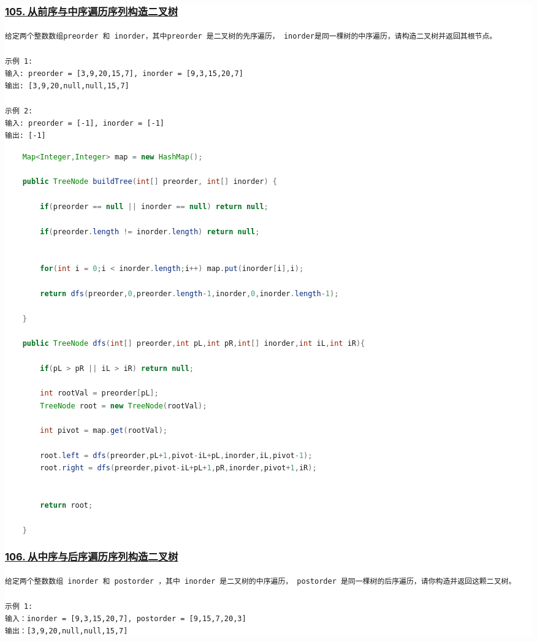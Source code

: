 ### [105. 从前序与中序遍历序列构造二叉树](https://leetcode-cn.com/problems/construct-binary-tree-from-preorder-and-inorder-traversal/)
    给定两个整数数组preorder 和 inorder，其中preorder 是二叉树的先序遍历， inorder是同一棵树的中序遍历，请构造二叉树并返回其根节点。
    
    示例 1:
    输入: preorder = [3,9,20,15,7], inorder = [9,3,15,20,7]
    输出: [3,9,20,null,null,15,7]
    
    示例 2:
    输入: preorder = [-1], inorder = [-1]
    输出: [-1]
```java
    Map<Integer,Integer> map = new HashMap();

    public TreeNode buildTree(int[] preorder, int[] inorder) {

        if(preorder == null || inorder == null) return null;

        if(preorder.length != inorder.length) return null;


        for(int i = 0;i < inorder.length;i++) map.put(inorder[i],i);

        return dfs(preorder,0,preorder.length-1,inorder,0,inorder.length-1);

    }

    public TreeNode dfs(int[] preorder,int pL,int pR,int[] inorder,int iL,int iR){

        if(pL > pR || iL > iR) return null;

        int rootVal = preorder[pL];
        TreeNode root = new TreeNode(rootVal);

        int pivot = map.get(rootVal);

        root.left = dfs(preorder,pL+1,pivot-iL+pL,inorder,iL,pivot-1);
        root.right = dfs(preorder,pivot-iL+pL+1,pR,inorder,pivot+1,iR);


        return root;

    }
```

### [106. 从中序与后序遍历序列构造二叉树](https://leetcode-cn.com/problems/construct-binary-tree-from-inorder-and-postorder-traversal/)
    给定两个整数数组 inorder 和 postorder ，其中 inorder 是二叉树的中序遍历， postorder 是同一棵树的后序遍历，请你构造并返回这颗二叉树。
    
    示例 1:
    输入：inorder = [9,3,15,20,7], postorder = [9,15,7,20,3]
    输出：[3,9,20,null,null,15,7]
    